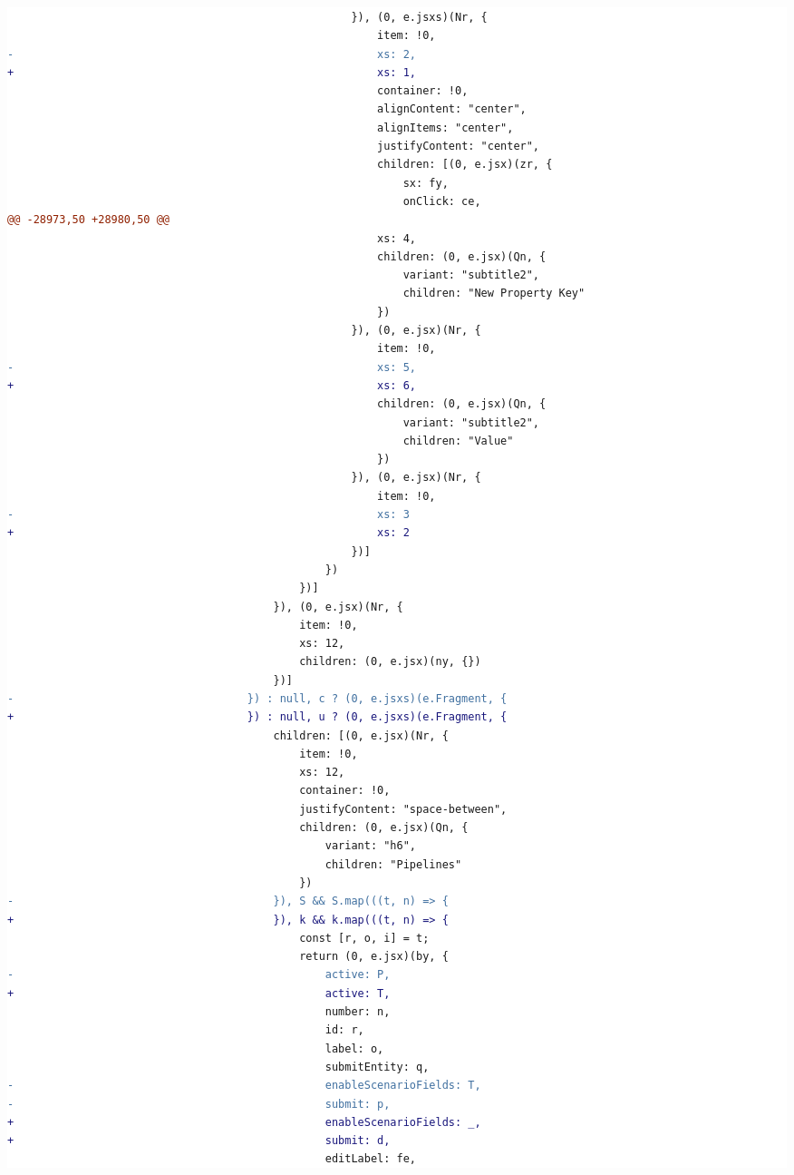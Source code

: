 ```diff
                                                     }), (0, e.jsxs)(Nr, {
                                                         item: !0,
-                                                        xs: 2,
+                                                        xs: 1,
                                                         container: !0,
                                                         alignContent: "center",
                                                         alignItems: "center",
                                                         justifyContent: "center",
                                                         children: [(0, e.jsx)(zr, {
                                                             sx: fy,
                                                             onClick: ce,
@@ -28973,50 +28980,50 @@
                                                         xs: 4,
                                                         children: (0, e.jsx)(Qn, {
                                                             variant: "subtitle2",
                                                             children: "New Property Key"
                                                         })
                                                     }), (0, e.jsx)(Nr, {
                                                         item: !0,
-                                                        xs: 5,
+                                                        xs: 6,
                                                         children: (0, e.jsx)(Qn, {
                                                             variant: "subtitle2",
                                                             children: "Value"
                                                         })
                                                     }), (0, e.jsx)(Nr, {
                                                         item: !0,
-                                                        xs: 3
+                                                        xs: 2
                                                     })]
                                                 })
                                             })]
                                         }), (0, e.jsx)(Nr, {
                                             item: !0,
                                             xs: 12,
                                             children: (0, e.jsx)(ny, {})
                                         })]
-                                    }) : null, c ? (0, e.jsxs)(e.Fragment, {
+                                    }) : null, u ? (0, e.jsxs)(e.Fragment, {
                                         children: [(0, e.jsx)(Nr, {
                                             item: !0,
                                             xs: 12,
                                             container: !0,
                                             justifyContent: "space-between",
                                             children: (0, e.jsx)(Qn, {
                                                 variant: "h6",
                                                 children: "Pipelines"
                                             })
-                                        }), S && S.map(((t, n) => {
+                                        }), k && k.map(((t, n) => {
                                             const [r, o, i] = t;
                                             return (0, e.jsx)(by, {
-                                                active: P,
+                                                active: T,
                                                 number: n,
                                                 id: r,
                                                 label: o,
                                                 submitEntity: q,
-                                                enableScenarioFields: T,
-                                                submit: p,
+                                                enableScenarioFields: _,
+                                                submit: d,
                                                 editLabel: fe,
```